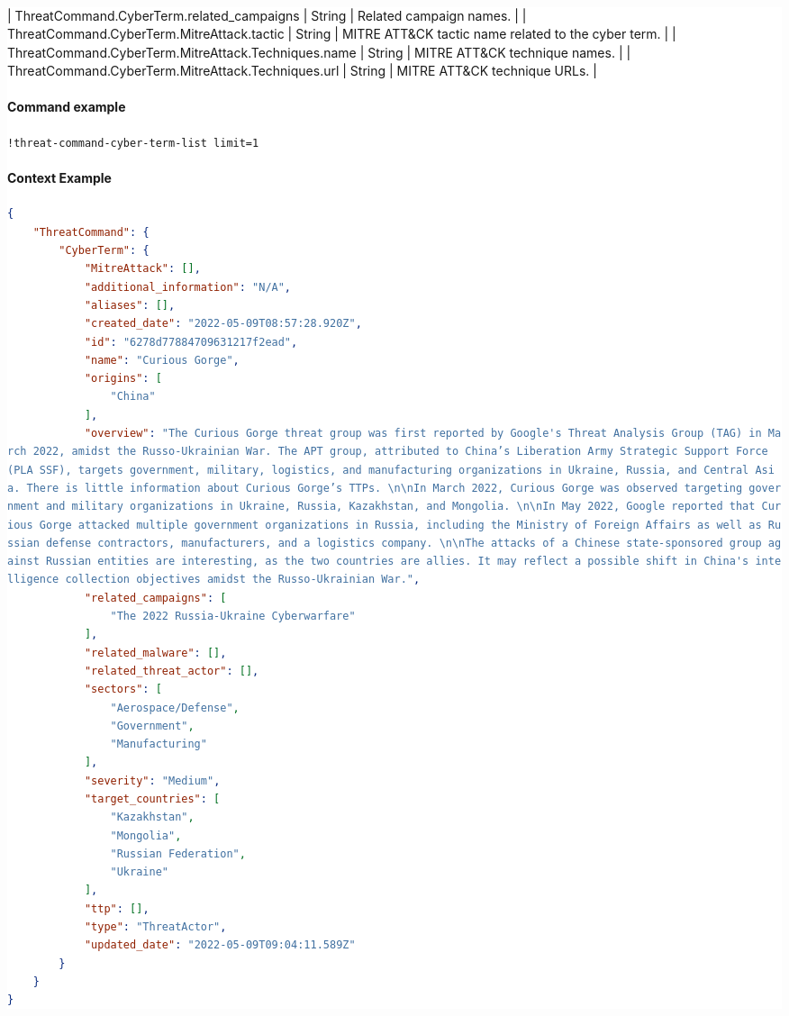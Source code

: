 | ThreatCommand.CyberTerm.related_campaigns | String | Related campaign names. | 
| ThreatCommand.CyberTerm.MitreAttack.tactic | String | MITRE ATT&amp;CK tactic name related to the cyber term. | 
| ThreatCommand.CyberTerm.MitreAttack.Techniques.name | String | MITRE ATT&amp;CK technique names. | 
| ThreatCommand.CyberTerm.MitreAttack.Techniques.url | String | MITRE ATT&amp;CK technique URLs. | 

#### Command example
```!threat-command-cyber-term-list limit=1```
#### Context Example
```json
{
    "ThreatCommand": {
        "CyberTerm": {
            "MitreAttack": [],
            "additional_information": "N/A",
            "aliases": [],
            "created_date": "2022-05-09T08:57:28.920Z",
            "id": "6278d77884709631217f2ead",
            "name": "Curious Gorge",
            "origins": [
                "China"
            ],
            "overview": "The Curious Gorge threat group was first reported by Google's Threat Analysis Group (TAG) in March 2022, amidst the Russo-Ukrainian War. The APT group, attributed to China’s Liberation Army Strategic Support Force (PLA SSF), targets government, military, logistics, and manufacturing organizations in Ukraine, Russia, and Central Asia. There is little information about Curious Gorge’s TTPs. \n\nIn March 2022, Curious Gorge was observed targeting government and military organizations in Ukraine, Russia, Kazakhstan, and Mongolia. \n\nIn May 2022, Google reported that Curious Gorge attacked multiple government organizations in Russia, including the Ministry of Foreign Affairs as well as Russian defense contractors, manufacturers, and a logistics company. \n\nThe attacks of a Chinese state-sponsored group against Russian entities are interesting, as the two countries are allies. It may reflect a possible shift in China's intelligence collection objectives amidst the Russo-Ukrainian War.",
            "related_campaigns": [
                "The 2022 Russia-Ukraine Cyberwarfare"
            ],
            "related_malware": [],
            "related_threat_actor": [],
            "sectors": [
                "Aerospace/Defense",
                "Government",
                "Manufacturing"
            ],
            "severity": "Medium",
            "target_countries": [
                "Kazakhstan",
                "Mongolia",
                "Russian Federation",
                "Ukraine"
            ],
            "ttp": [],
            "type": "ThreatActor",
            "updated_date": "2022-05-09T09:04:11.589Z"
        }
    }
}
```
